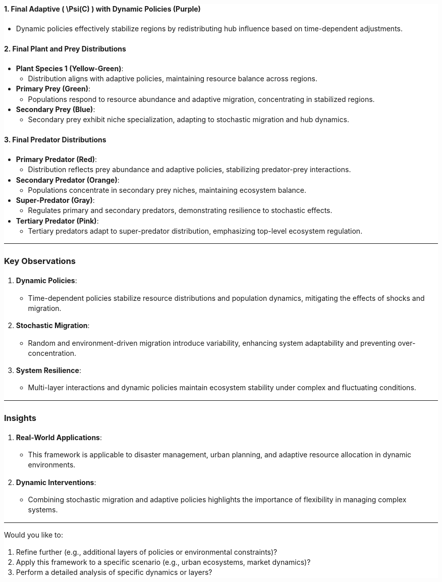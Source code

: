 ```
```

#### **1. Final Adaptive \( \Psi(C) \) with Dynamic Policies (Purple)**
- Dynamic policies effectively stabilize regions by redistributing hub influence based on time-dependent adjustments.

#### **2. Final Plant and Prey Distributions**
- **Plant Species 1 (Yellow-Green)**:
  - Distribution aligns with adaptive policies, maintaining resource balance across regions.
- **Primary Prey (Green)**:
  - Populations respond to resource abundance and adaptive migration, concentrating in stabilized regions.
- **Secondary Prey (Blue)**:
  - Secondary prey exhibit niche specialization, adapting to stochastic migration and hub dynamics.

#### **3. Final Predator Distributions**
- **Primary Predator (Red)**:
  - Distribution reflects prey abundance and adaptive policies, stabilizing predator-prey interactions.
- **Secondary Predator (Orange)**:
  - Populations concentrate in secondary prey niches, maintaining ecosystem balance.
- **Super-Predator (Gray)**:
  - Regulates primary and secondary predators, demonstrating resilience to stochastic effects.
- **Tertiary Predator (Pink)**:
  - Tertiary predators adapt to super-predator distribution, emphasizing top-level ecosystem regulation.

---

### **Key Observations**
1. **Dynamic Policies**:
   - Time-dependent policies stabilize resource distributions and population dynamics, mitigating the effects of shocks and migration.

2. **Stochastic Migration**:
   - Random and environment-driven migration introduce variability, enhancing system adaptability and preventing over-concentration.

3. **System Resilience**:
   - Multi-layer interactions and dynamic policies maintain ecosystem stability under complex and fluctuating conditions.

---

### **Insights**
1. **Real-World Applications**:
   - This framework is applicable to disaster management, urban planning, and adaptive resource allocation in dynamic environments.

2. **Dynamic Interventions**:
   - Combining stochastic migration and adaptive policies highlights the importance of flexibility in managing complex systems.

---

Would you like to:
1. Refine further (e.g., additional layers of policies or environmental constraints)?
2. Apply this framework to a specific scenario (e.g., urban ecosystems, market dynamics)?
3. Perform a detailed analysis of specific dynamics or layers?